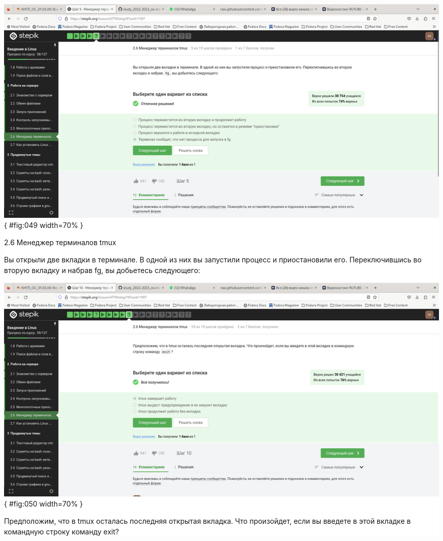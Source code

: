![Ответ на вопрос](image/49.png){ #fig:049 width=70% }

2.6 Менеджер терминалов tmux

Вы открыли две вкладки в терминале. В одной из них вы запустили процесс и приостановили его. Переключившись во вторую вкладку и набрав fg, вы добьетесь следующего:

![Ответ на вопрос](image/50.png){ #fig:050 width=70% }

Предположим, что в tmux осталась последняя открытая вкладка. Что произойдет, если вы введете в этой вкладке в командную строку команду exit?

